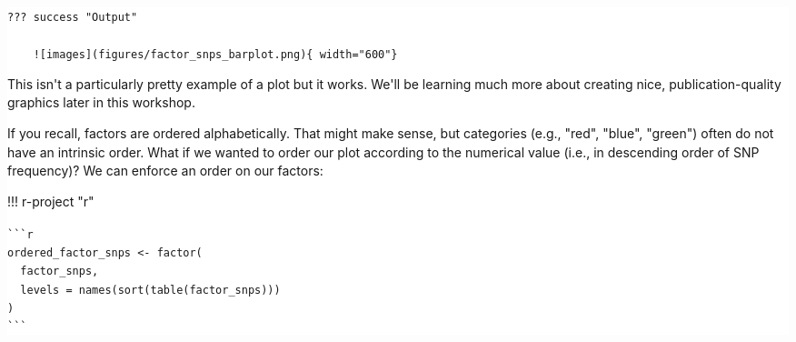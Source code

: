     ??? success "Output"

        ![images](figures/factor_snps_barplot.png){ width="600"}

This isn't a particularly pretty example of a plot but it works. We'll
be learning much more about creating nice, publication-quality graphics
later in this workshop.

If you recall, factors are ordered alphabetically. That might make
sense, but categories (e.g., "red", "blue", "green") often do not have
an intrinsic order. What if we wanted to order our plot according to the
numerical value (i.e., in descending order of SNP frequency)? We can
enforce an order on our factors:

!!! r-project "r"

    ```r
    ordered_factor_snps <- factor(
      factor_snps, 
      levels = names(sort(table(factor_snps)))
    )
    ```
